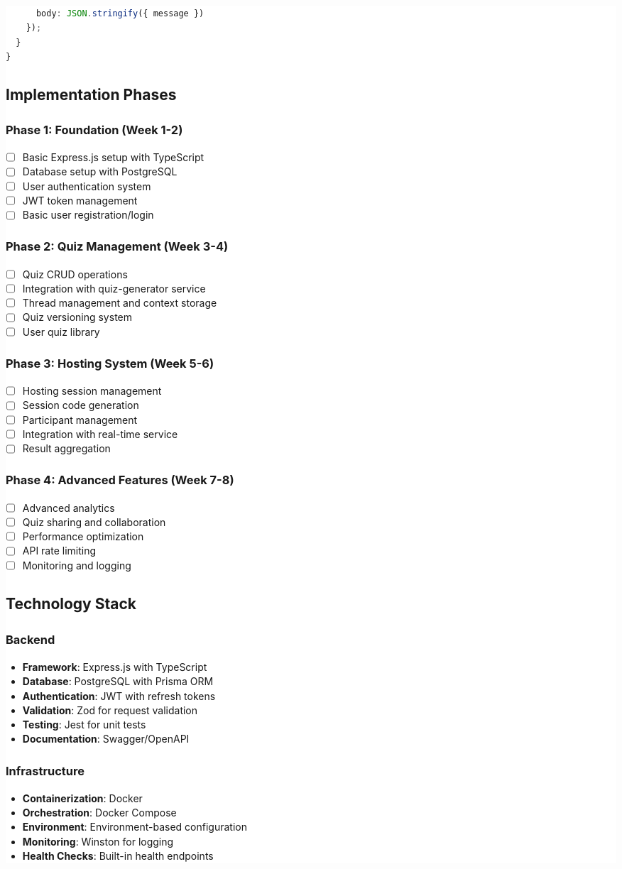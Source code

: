 ```javascript
      body: JSON.stringify({ message })
    });
  }
}
```

## Implementation Phases

### Phase 1: Foundation (Week 1-2)
- [ ] Basic Express.js setup with TypeScript
- [ ] Database setup with PostgreSQL
- [ ] User authentication system
- [ ] JWT token management
- [ ] Basic user registration/login

### Phase 2: Quiz Management (Week 3-4)
- [ ] Quiz CRUD operations
- [ ] Integration with quiz-generator service
- [ ] Thread management and context storage
- [ ] Quiz versioning system
- [ ] User quiz library

### Phase 3: Hosting System (Week 5-6)
- [ ] Hosting session management
- [ ] Session code generation
- [ ] Participant management
- [ ] Integration with real-time service
- [ ] Result aggregation

### Phase 4: Advanced Features (Week 7-8)
- [ ] Advanced analytics
- [ ] Quiz sharing and collaboration
- [ ] Performance optimization
- [ ] API rate limiting
- [ ] Monitoring and logging

## Technology Stack

### Backend
- **Framework**: Express.js with TypeScript
- **Database**: PostgreSQL with Prisma ORM
- **Authentication**: JWT with refresh tokens
- **Validation**: Zod for request validation
- **Testing**: Jest for unit tests
- **Documentation**: Swagger/OpenAPI

### Infrastructure
- **Containerization**: Docker
- **Orchestration**: Docker Compose
- **Environment**: Environment-based configuration
- **Monitoring**: Winston for logging
- **Health Checks**: Built-in health endpoints
